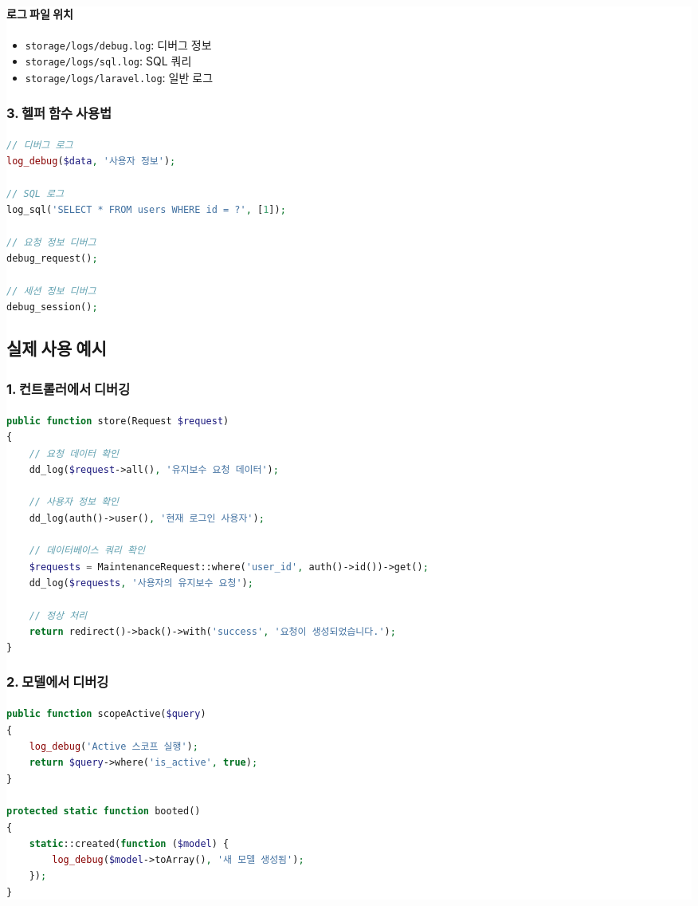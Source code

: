 #### 로그 파일 위치
- `storage/logs/debug.log`: 디버그 정보
- `storage/logs/sql.log`: SQL 쿼리
- `storage/logs/laravel.log`: 일반 로그

### 3. 헬퍼 함수 사용법

```php
// 디버그 로그
log_debug($data, '사용자 정보');

// SQL 로그
log_sql('SELECT * FROM users WHERE id = ?', [1]);

// 요청 정보 디버그
debug_request();

// 세션 정보 디버그
debug_session();
```

## 실제 사용 예시

### 1. 컨트롤러에서 디버깅

```php
public function store(Request $request)
{
    // 요청 데이터 확인
    dd_log($request->all(), '유지보수 요청 데이터');
    
    // 사용자 정보 확인
    dd_log(auth()->user(), '현재 로그인 사용자');
    
    // 데이터베이스 쿼리 확인
    $requests = MaintenanceRequest::where('user_id', auth()->id())->get();
    dd_log($requests, '사용자의 유지보수 요청');
    
    // 정상 처리
    return redirect()->back()->with('success', '요청이 생성되었습니다.');
}
```

### 2. 모델에서 디버깅

```php
public function scopeActive($query)
{
    log_debug('Active 스코프 실행');
    return $query->where('is_active', true);
}

protected static function booted()
{
    static::created(function ($model) {
        log_debug($model->toArray(), '새 모델 생성됨');
    });
}
```
